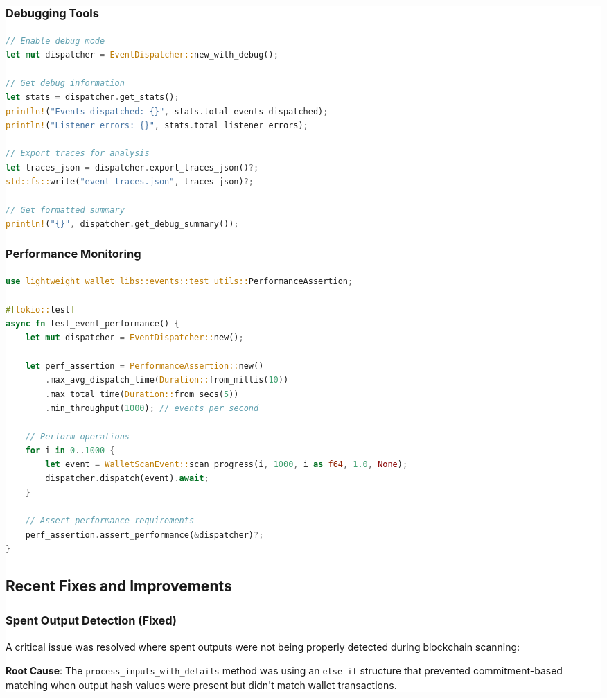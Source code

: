 ### Debugging Tools

```rust
// Enable debug mode
let mut dispatcher = EventDispatcher::new_with_debug();

// Get debug information
let stats = dispatcher.get_stats();
println!("Events dispatched: {}", stats.total_events_dispatched);
println!("Listener errors: {}", stats.total_listener_errors);

// Export traces for analysis
let traces_json = dispatcher.export_traces_json()?;
std::fs::write("event_traces.json", traces_json)?;

// Get formatted summary
println!("{}", dispatcher.get_debug_summary());
```

### Performance Monitoring

```rust
use lightweight_wallet_libs::events::test_utils::PerformanceAssertion;

#[tokio::test]
async fn test_event_performance() {
    let mut dispatcher = EventDispatcher::new();
    
    let perf_assertion = PerformanceAssertion::new()
        .max_avg_dispatch_time(Duration::from_millis(10))
        .max_total_time(Duration::from_secs(5))
        .min_throughput(1000); // events per second
    
    // Perform operations
    for i in 0..1000 {
        let event = WalletScanEvent::scan_progress(i, 1000, i as f64, 1.0, None);
        dispatcher.dispatch(event).await;
    }
    
    // Assert performance requirements
    perf_assertion.assert_performance(&dispatcher)?;
}
```

## Recent Fixes and Improvements

### Spent Output Detection (Fixed)

A critical issue was resolved where spent outputs were not being properly detected during blockchain scanning:

**Root Cause**: The `process_inputs_with_details` method was using an `else if` structure that prevented commitment-based matching when output hash values were present but didn't match wallet transactions.
